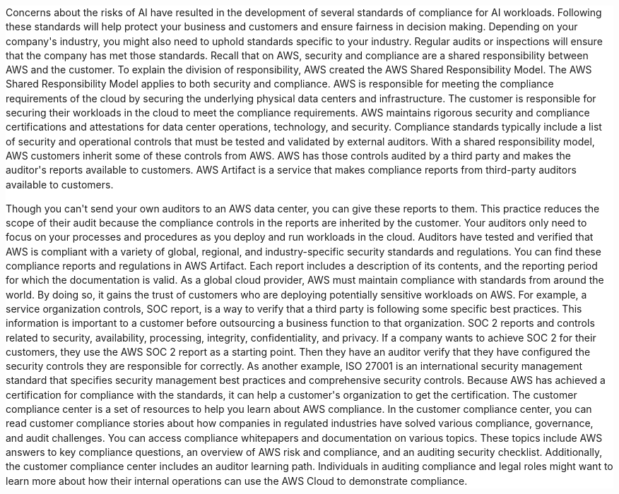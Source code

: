 Concerns about the risks of AI have resulted in the development of several standards of compliance for AI workloads. Following these standards will help protect your business and customers and ensure fairness in decision making. Depending on your company's industry, you might also need to uphold standards specific to your industry. Regular audits or inspections will ensure that the company has met those standards. Recall that on AWS, security and compliance are a shared responsibility between AWS and the customer. To explain the division of responsibility, AWS created the AWS Shared Responsibility Model. The AWS Shared Responsibility Model applies to both security and compliance. AWS is responsible for meeting the compliance requirements of the cloud by securing the underlying physical data centers and infrastructure. The customer is responsible for securing their workloads in the cloud to meet the compliance requirements. AWS maintains rigorous security and compliance certifications and attestations for data center operations, technology, and security. Compliance standards typically include a list of security and operational controls that must be tested and validated by external auditors. With a shared responsibility model, AWS customers inherit some of these controls from AWS. AWS has those controls audited by a third party and makes the auditor's reports available to customers. AWS Artifact is a service that makes compliance reports from third-party auditors available to customers. 

Though you can't send your own auditors to an AWS data center, you can give these reports to them. This practice reduces the scope of their audit because the compliance controls in the reports are inherited by the customer. Your auditors only need to focus on your processes and procedures as you deploy and run workloads in the cloud. Auditors have tested and verified that AWS is compliant with a variety of global, regional, and industry-specific security standards and regulations. You can find these compliance reports and regulations in AWS Artifact. Each report includes a description of its contents, and the reporting period for which the documentation is valid. As a global cloud provider, AWS must maintain compliance with standards from around the world. By doing so, it gains the trust of customers who are deploying potentially sensitive workloads on AWS. For example, a service organization controls, SOC report, is a way to verify that a third party is following some specific best practices. This information is important to a customer before outsourcing a business function to that organization. SOC 2 reports and controls related to security, availability, processing, integrity, confidentiality, and privacy. If a company wants to achieve SOC 2 for their customers, they use the AWS SOC 2 report as a starting point. Then they have an auditor verify that they have configured the security controls they are responsible for correctly. As another example, ISO 27001 is an international security management standard that specifies security management best practices and comprehensive security controls. Because AWS has achieved a certification for compliance with the standards, it can help a customer's organization to get the certification. The customer compliance center is a set of resources to help you learn about AWS compliance. In the customer compliance center, you can read customer compliance stories about how companies in regulated industries have solved various compliance, governance, and audit challenges. You can access compliance whitepapers and documentation on various topics. These topics include AWS answers to key compliance questions, an overview of AWS risk and compliance, and an auditing security checklist. Additionally, the customer compliance center includes an auditor learning path. Individuals in auditing compliance and legal roles might want to learn more about how their internal operations can use the AWS Cloud to demonstrate compliance.
